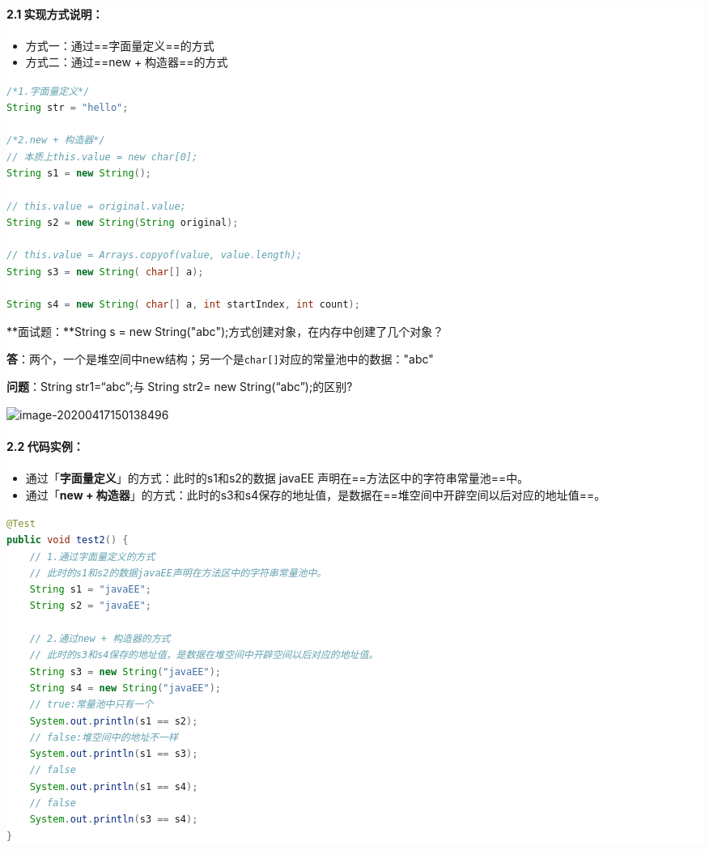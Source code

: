 #### 2.1 实现方式说明：

- 方式一：通过==字面量定义==的方式
- 方式二：通过==new + 构造器==的方式

```java
/*1.字面量定义*/
String str = "hello";

/*2.new + 构造器*/
// 本质上this.value = new char[0];
String s1 = new String();

// this.value = original.value;
String s2 = new String(String original);

// this.value = Arrays.copyof(value, value.length);
String s3 = new String( char[] a);

String s4 = new String( char[] a, int startIndex, int count);
```

**面试题：**String s = new String("abc");方式创建对象，在内存中创建了几个对象？

**答**：两个，一个是堆空间中new结构；另一个是`char[]`对应的常量池中的数据："abc"



**问题**：String str1=“abc”;与 String str2= new String(“abc”);的区别?

![image-20200417150138496](https://gitee.com/realbruce/blogImage/raw/master/imgs/20200417150139.png)

#### 2.2 代码实例：

- 通过「**字面量定义**」的方式：此时的s1和s2的数据 javaEE 声明在==方法区中的字符串常量池==中。
- 通过「**new + 构造器**」的方式：此时的s3和s4保存的地址值，是数据在==堆空间中开辟空间以后对应的地址值==。

```java
@Test
public void test2() {
    // 1.通过字面量定义的方式
    // 此时的s1和s2的数据javaEE声明在方法区中的字符串常量池中。
    String s1 = "javaEE";
    String s2 = "javaEE";

    // 2.通过new + 构造器的方式
    // 此时的s3和s4保存的地址值，是数据在堆空间中开辟空间以后对应的地址值。
    String s3 = new String("javaEE");
    String s4 = new String("javaEE");
    // true:常量池中只有一个
    System.out.println(s1 == s2);
    // false:堆空间中的地址不一样
    System.out.println(s1 == s3);
    // false
    System.out.println(s1 == s4);
    // false
    System.out.println(s3 == s4);
}
```
